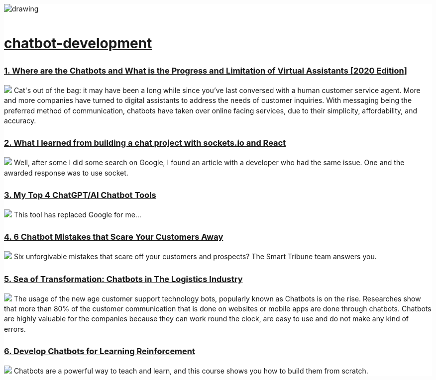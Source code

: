 <img src="https://hackernoon.com/banner-image.png" alt="drawing" width="1012"/>

# [chatbot-development](https://hackernoon.com/tagged/chatbot-development)
### [1. Where are the Chatbots and What is the Progress and Limitation of Virtual Assistants [2020 Edition]](https://hackernoon.com/where-are-the-chatbots-and-what-is-the-progress-and-limitation-of-virtual-assistants-2020-edition-yzle3bl0)
![](https://cdn.hackernoon.com/images/i7x3bf1.gif)
Cat's out of the bag: it may have been a long while since you’ve last conversed with a human customer service agent. More and more companies have turned to digital assistants to address the needs of customer inquiries. With messaging being the preferred method of communication, chatbots have taken over online facing services, due to their simplicity, affordability, and accuracy.

### [2. What I learned from building a chat project with sockets.io and React](https://hackernoon.com/what-i-learned-from-building-a-chat-project-with-socketsio-and-react)
![](https://cdn.hackernoon.com/images/Up825JZF5yROkBJQEVNelNrvnOn1-5v6v376f.jpeg)
Well, after some I did some search on Google, I found an article with a developer who had the same issue. One and the awarded response was to use socket.

### [3. My Top 4 ChatGPT/AI Chatbot Tools](https://hackernoon.com/my-top-4-chatgptai-chatbot-tools)
![](https://cdn.hackernoon.com/images/ltk0qLi8g2XDLgO4ANkpFgRZbe02-xxi3ozr.jpeg)
This tool has replaced Google for me...

### [4. 6 Chatbot Mistakes that Scare Your Customers Away](https://hackernoon.com/6-chatbot-mistakes-that-scare-your-customers-away-0s3f377l)
![](https://cdn.hackernoon.com/images/NqFBgsMsodTucsTW6YyqzBOeFmI2-r02w29ns.png)
Six unforgivable mistakes that scare off your customers and prospects? The Smart Tribune team answers you.

### [5. Sea of Transformation: Chatbots in The Logistics Industry](https://hackernoon.com/sea-of-transformation-chatbots-in-the-logistics-industry-rn3o3v3b)
![](https://images.unsplash.com/photo-1577563908411-5077b6dc7624?ixlib=rb-1.2.1&q=80&fm=jpg&crop=entropy&cs=tinysrgb&w=1080&fit=max&ixid=eyJhcHBfaWQiOjEwMDk2Mn0)
The usage of the new age customer support technology bots, popularly known as Chatbots is on the rise. Researches show that more than 80% of the customer communication that is done on websites or mobile apps are done through chatbots. Chatbots are highly valuable for the companies because they can work round the clock, are easy to use and do not make any kind of errors.

### [6. Develop Chatbots for Learning Reinforcement](https://hackernoon.com/develop-chatbots-for-learning-reinforcement)
![](https://cdn.hackernoon.com/images/Ppk6NVMPKlN3ieJa7LDwXBpZYdz1-y893j3u.jpeg)
Chatbots are a powerful way to teach and learn, and this course shows you how to build them from scratch.
